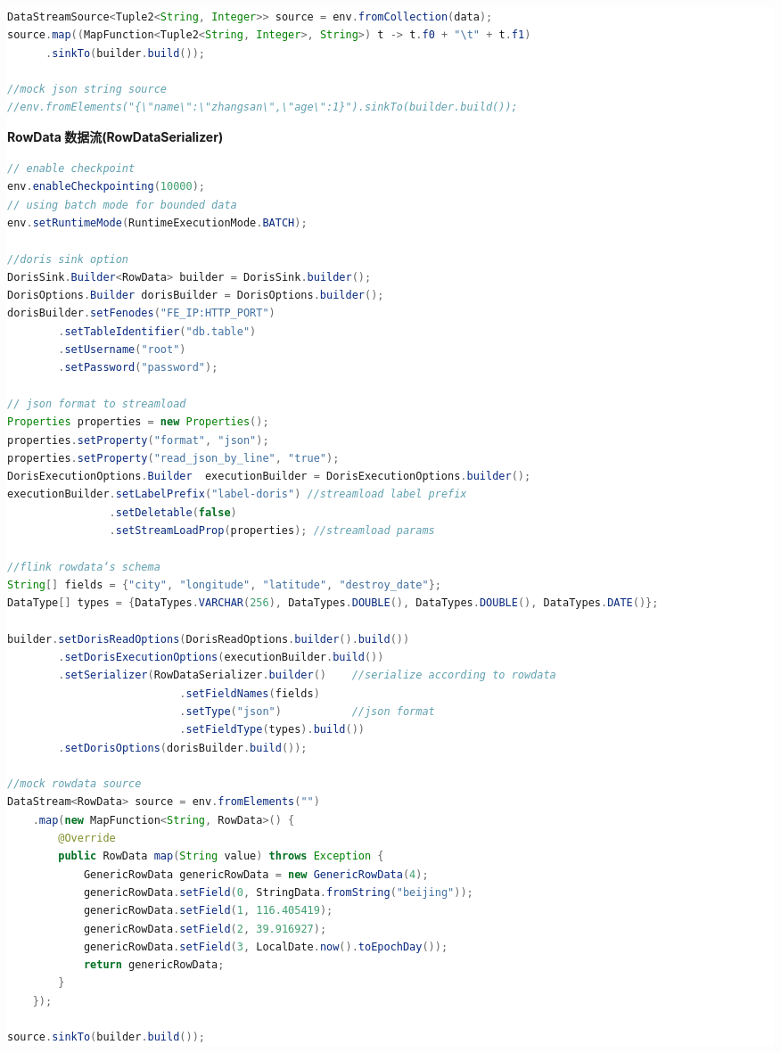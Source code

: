 ```java
DataStreamSource<Tuple2<String, Integer>> source = env.fromCollection(data);
source.map((MapFunction<Tuple2<String, Integer>, String>) t -> t.f0 + "\t" + t.f1)
      .sinkTo(builder.build());

//mock json string source
//env.fromElements("{\"name\":\"zhangsan\",\"age\":1}").sinkTo(builder.build());

```

**RowData 数据流(RowDataSerializer)**

```java
// enable checkpoint
env.enableCheckpointing(10000);
// using batch mode for bounded data
env.setRuntimeMode(RuntimeExecutionMode.BATCH);

//doris sink option
DorisSink.Builder<RowData> builder = DorisSink.builder();
DorisOptions.Builder dorisBuilder = DorisOptions.builder();
dorisBuilder.setFenodes("FE_IP:HTTP_PORT")
        .setTableIdentifier("db.table")
        .setUsername("root")
        .setPassword("password");

// json format to streamload
Properties properties = new Properties();
properties.setProperty("format", "json");
properties.setProperty("read_json_by_line", "true");
DorisExecutionOptions.Builder  executionBuilder = DorisExecutionOptions.builder();
executionBuilder.setLabelPrefix("label-doris") //streamload label prefix
                .setDeletable(false)
                .setStreamLoadProp(properties); //streamload params

//flink rowdata‘s schema
String[] fields = {"city", "longitude", "latitude", "destroy_date"};
DataType[] types = {DataTypes.VARCHAR(256), DataTypes.DOUBLE(), DataTypes.DOUBLE(), DataTypes.DATE()};

builder.setDorisReadOptions(DorisReadOptions.builder().build())
        .setDorisExecutionOptions(executionBuilder.build())
        .setSerializer(RowDataSerializer.builder()    //serialize according to rowdata 
                           .setFieldNames(fields)
                           .setType("json")           //json format
                           .setFieldType(types).build())
        .setDorisOptions(dorisBuilder.build());

//mock rowdata source
DataStream<RowData> source = env.fromElements("")
    .map(new MapFunction<String, RowData>() {
        @Override
        public RowData map(String value) throws Exception {
            GenericRowData genericRowData = new GenericRowData(4);
            genericRowData.setField(0, StringData.fromString("beijing"));
            genericRowData.setField(1, 116.405419);
            genericRowData.setField(2, 39.916927);
            genericRowData.setField(3, LocalDate.now().toEpochDay());
            return genericRowData;
        }
    });

source.sinkTo(builder.build());
```
